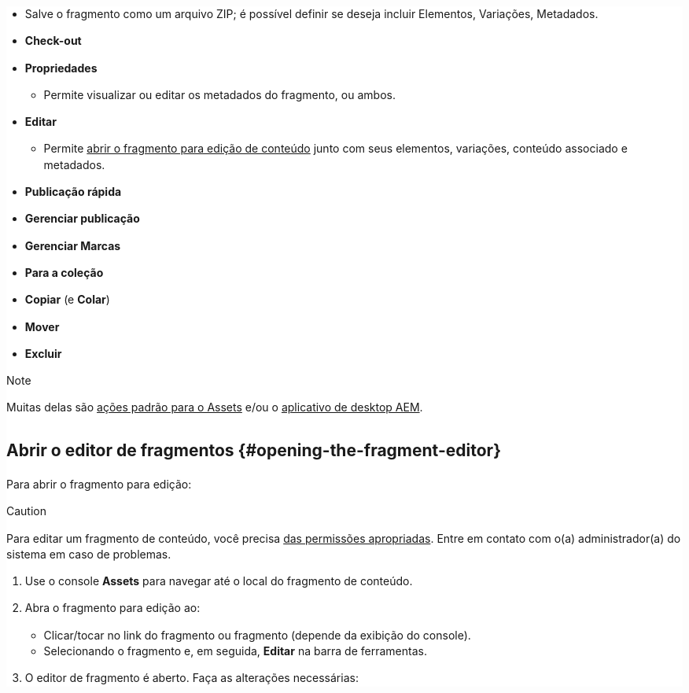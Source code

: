    * Salve o fragmento como um arquivo ZIP; é possível definir se deseja incluir Elementos, Variações, Metadados.

* **Check-out**
* **Propriedades**

   * Permite visualizar ou editar os metadados do fragmento, ou ambos.

* **Editar**

   * Permite [abrir o fragmento para edição de conteúdo](/help/assets/content-fragments/content-fragments-variations.md) junto com seus elementos, variações, conteúdo associado e metadados.

* **Publicação rápida**
* **Gerenciar publicação**
* **Gerenciar Marcas**
* **Para a coleção**
* **Copiar** (e **Colar**)
* **Mover**
* **Excluir**

>[!NOTE]
>
>Muitas delas são [ações padrão para o Assets](/help/assets/manage-digital-assets.md) e/ou o [aplicativo de desktop AEM](https://experienceleague.adobe.com/docs/experience-manager-desktop-app/using/using.html?lang=pt-BR).

## Abrir o editor de fragmentos {#opening-the-fragment-editor}

Para abrir o fragmento para edição:

>[!CAUTION]
>
>Para editar um fragmento de conteúdo, você precisa [das permissões apropriadas](/help/implementing/developing/extending/content-fragments-customizing.md#asset-permissions). Entre em contato com o(a) administrador(a) do sistema em caso de problemas.

1. Use o console **Assets** para navegar até o local do fragmento de conteúdo.
1. Abra o fragmento para edição ao:

   * Clicar/tocar no link do fragmento ou fragmento (depende da exibição do console).
   * Selecionando o fragmento e, em seguida, **Editar** na barra de ferramentas.

1. O editor de fragmento é aberto. Faça as alterações necessárias:
